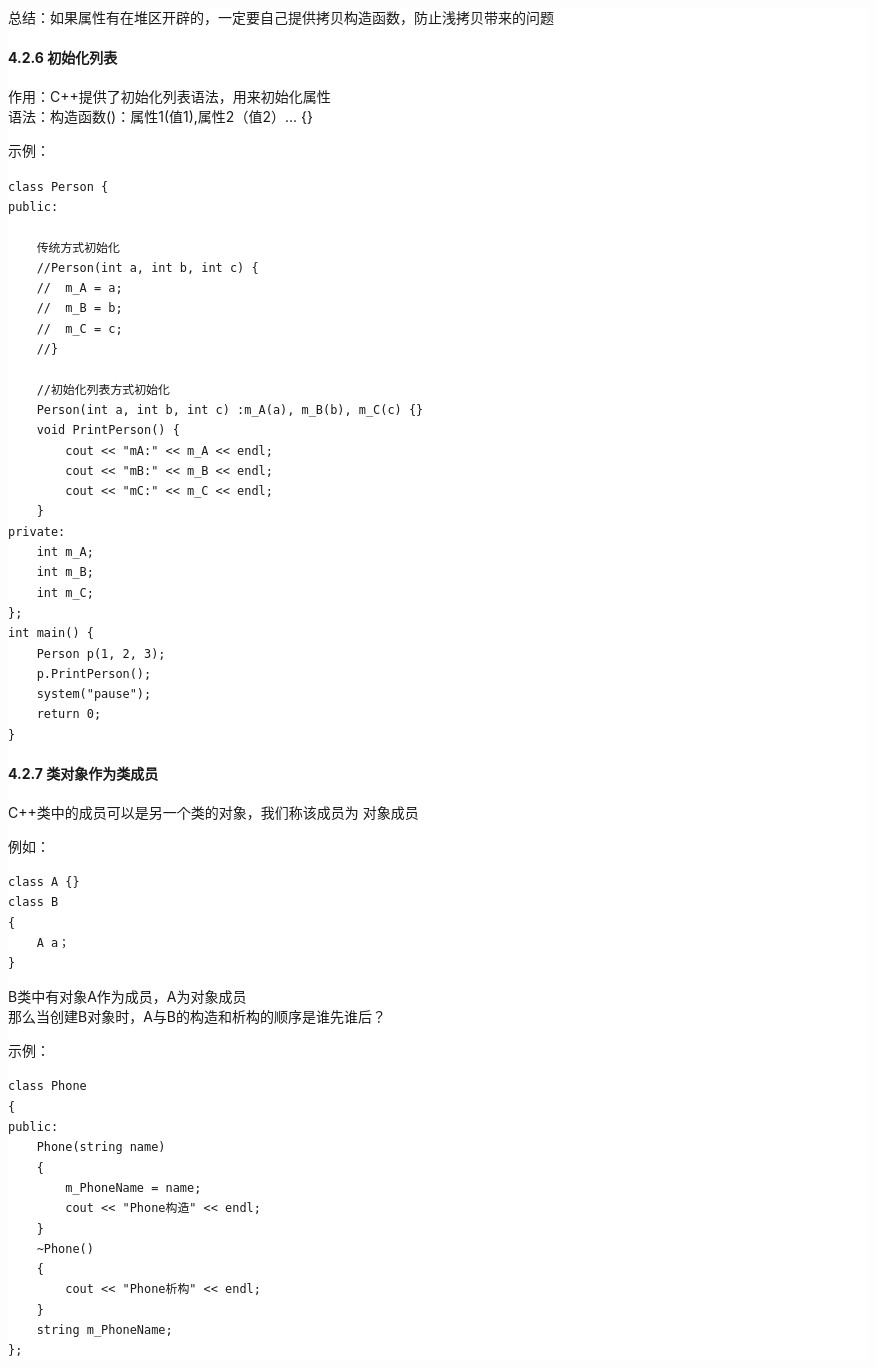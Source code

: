 总结：如果属性有在堆区开辟的，一定要自己提供拷贝构造函数，防止浅拷贝带来的问题

#### 4.2.6 初始化列表

作用：C++提供了初始化列表语法，用来初始化属性  
语法：构造函数()：属性1(值1),属性2（值2）... {}  

示例：

	class Person {
	public:

		传统方式初始化
		//Person(int a, int b, int c) {
		//	m_A = a;
		//	m_B = b;
		//	m_C = c;
		//}

		//初始化列表方式初始化
		Person(int a, int b, int c) :m_A(a), m_B(b), m_C(c) {}
		void PrintPerson() {
			cout << "mA:" << m_A << endl;
			cout << "mB:" << m_B << endl;
			cout << "mC:" << m_C << endl;
		}
	private:
		int m_A;
		int m_B;
		int m_C;
	};
	int main() {
		Person p(1, 2, 3);
		p.PrintPerson();
		system("pause");
		return 0;
	}
	
#### 4.2.7 类对象作为类成员

C++类中的成员可以是另一个类的对象，我们称该成员为 对象成员

例如：

	class A {}
	class B
	{
	    A a；
	}
B类中有对象A作为成员，A为对象成员  
那么当创建B对象时，A与B的构造和析构的顺序是谁先谁后？  

示例：

	class Phone
	{
	public:
		Phone(string name)
		{
			m_PhoneName = name;
			cout << "Phone构造" << endl;
		}
		~Phone()
		{
			cout << "Phone析构" << endl;
		}
		string m_PhoneName;
	};